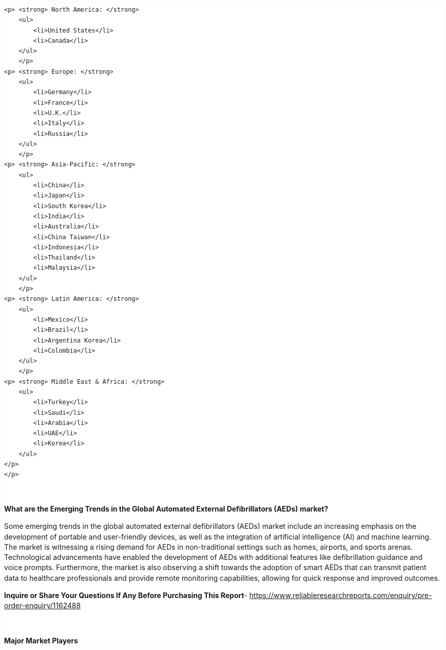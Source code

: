     <p> <strong> North America: </strong>
        <ul>
            <li>United States</li>
            <li>Canada</li>
        </ul>
        </p> 
    <p> <strong> Europe: </strong>
        <ul>
            <li>Germany</li>
            <li>France</li>
            <li>U.K.</li>
            <li>Italy</li>
            <li>Russia</li>
        </ul>
        </p> 
    <p> <strong> Asia-Pacific: </strong>
        <ul>
            <li>China</li>
            <li>Japan</li>
            <li>South Korea</li>
            <li>India</li>
            <li>Australia</li>
            <li>China Taiwan</li>
            <li>Indonesia</li>
            <li>Thailand</li>
            <li>Malaysia</li>
        </ul>
        </p> 
    <p> <strong> Latin America: </strong>
        <ul>
            <li>Mexico</li>
            <li>Brazil</li>
            <li>Argentina Korea</li>
            <li>Colombia</li>
        </ul>
        </p> 
    <p> <strong> Middle East & Africa: </strong>
        <ul>
            <li>Turkey</li>
            <li>Saudi</li>
            <li>Arabia</li>
            <li>UAE</li>
            <li>Korea</li>
        </ul>
    </p>
    </p>
<p>&nbsp;</p>
<p><strong>What are the Emerging Trends in the Global Automated External Defibrillators (AEDs) market?</strong></p>
<p><p>Some emerging trends in the global automated external defibrillators (AEDs) market include an increasing emphasis on the development of portable and user-friendly devices, as well as the integration of artificial intelligence (AI) and machine learning. The market is witnessing a rising demand for AEDs in non-traditional settings such as homes, airports, and sports arenas. Technological advancements have enabled the development of AEDs with additional features like defibrillation guidance and voice prompts. Furthermore, the market is also observing a shift towards the adoption of smart AEDs that can transmit patient data to healthcare professionals and provide remote monitoring capabilities, allowing for quick response and improved outcomes.</p></p>
<p><strong>Inquire or Share Your Questions If Any Before Purchasing This Report</strong>- <a href="https://www.reliableresearchreports.com/enquiry/pre-order-enquiry/1162488">https://www.reliableresearchreports.com/enquiry/pre-order-enquiry/1162488</a></p>
<p>&nbsp;</p>
<p><strong>Major Market Players</strong></p>